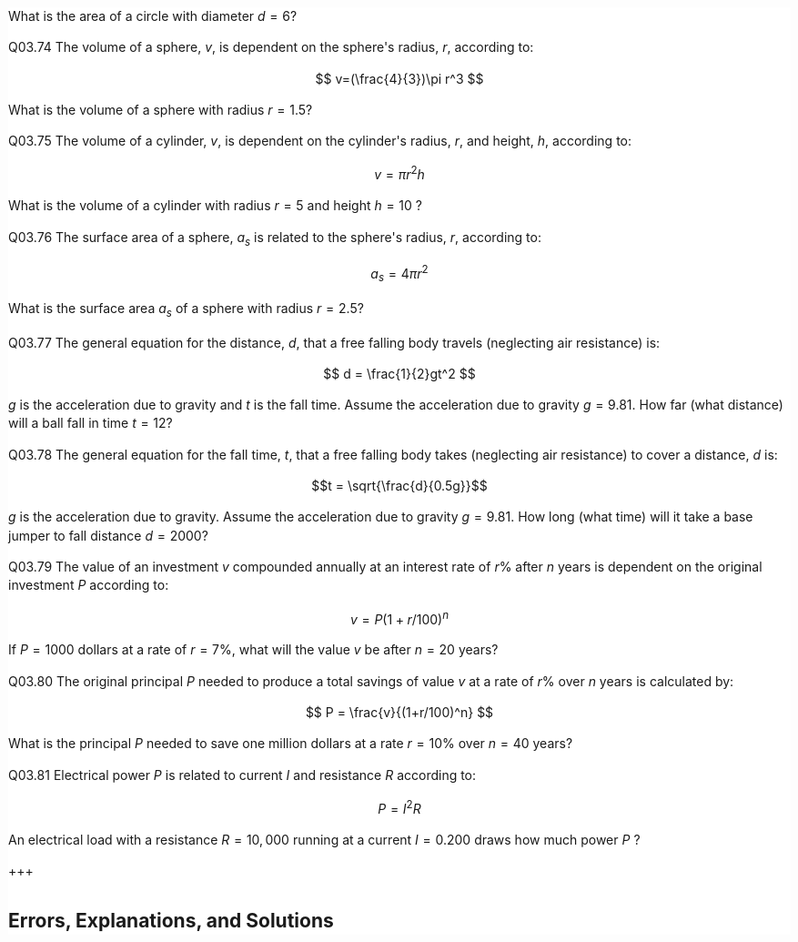 What is the area of a circle with diameter $d=6$?

Q03.74 The volume of a sphere, $v$, is dependent on the sphere's radius, $r$, according to:

$$ v=(\frac{4}{3})\pi r^3 $$

What is the volume of a sphere with radius $r=1.5$?

Q03.75 The volume of a cylinder, $v$, is dependent on the cylinder's radius, $r$, and height, $h$, according to:

$$ v=\pi r^2 h $$

What is the volume of a cylinder with radius $r=5$ and height $h=10$ ?

Q03.76 The surface area of a sphere, $a_s$ is related to the sphere's radius, $r$, according to:

$$ a_s=4\pi r^2 $$

What is the surface area $a_s$ of a sphere with radius $r=2.5$?

Q03.77 The general equation for the distance, $d$, that a free falling body travels (neglecting air resistance) is:

$$ d = \frac{1}{2}gt^2 $$

$g$ is the acceleration due to gravity and $t$ is the fall time. Assume the acceleration due to gravity $g = 9.81$. How far (what distance) will a ball fall in time $t = 12$?

Q03.78 The general equation for the fall time, $t$, that a free falling body takes (neglecting air resistance) to cover a distance, $d$ is:

$$t = \sqrt{\frac{d}{0.5g}}$$

$g$ is the acceleration due to gravity. Assume the acceleration due to gravity $g = 9.81$. How long (what time) will it take a base jumper to fall distance $d = 2000$?

Q03.79 The value of an investment $v$ compounded annually at an interest rate of $r\%$ after $n$ years is dependent on the original investment $P$ according to:

$$ v = P(1 + r/100)^n $$

If $P=1000$ dollars at a rate of $r=7\%$, what will the value $v$ be after $n=20$ years?

Q03.80 The original principal $P$ needed to produce a total savings of value $v$ at a rate of $r\%$ over $n$ years is calculated by:

$$ P = \frac{v}{(1+r/100)^n} $$

What is the principal $P$ needed to save one million dollars at a rate $r=10\%$ over $n=40$ years?

Q03.81 Electrical power $P$ is related to current $I$ and resistance $R$ according to:

$$ P = I^2R$$

An electrical load with a resistance $R = 10,000$ running at a current $I=0.200$ draws how much power $P$ ?

+++

## Errors, Explanations, and Solutions
